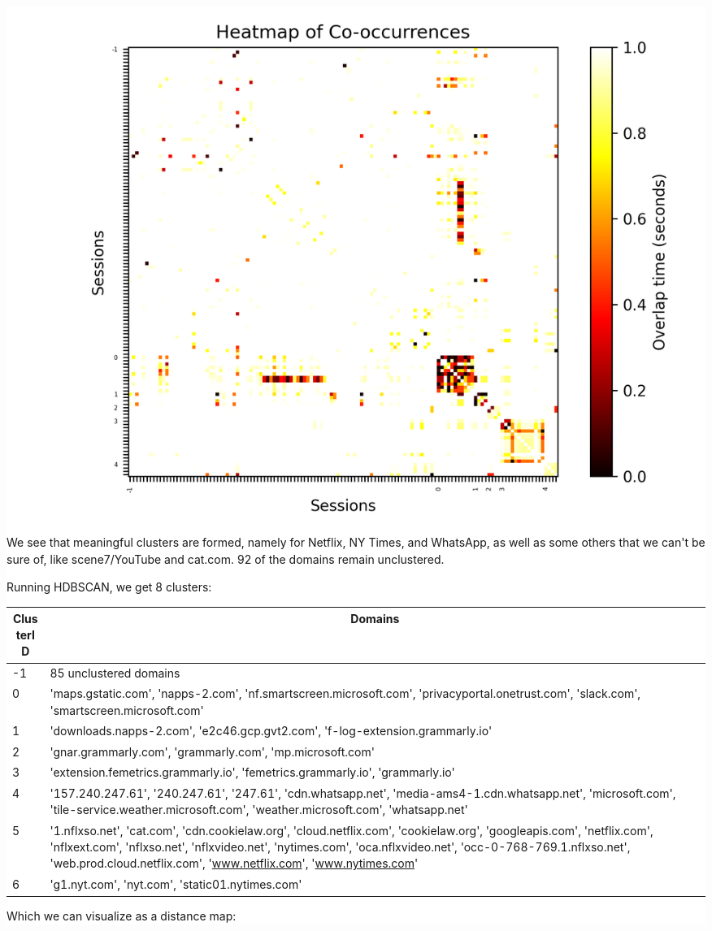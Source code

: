 ![distance matrix using optics](./images/optics/heatmap.png)
We see that meaningful clusters are formed, namely for Netflix, NY Times, and WhatsApp, as well as some others that we can't be sure of, like scene7/YouTube and cat.com. 92 of the domains remain unclustered.

Running HDBSCAN, we get 8 clusters:

| ClusterID | Domains                                                                                                                                                                                                                                                                                                   |
| --------- | --------------------------------------------------------------------------------------------------------------------------------------------------------------------------------------------------------------------------------------------------------------------------------------------------------- |
| -1        | 85 unclustered domains                                                                                                                                                                                                                                                                                    |
| 0         | 'maps.gstatic.com', 'napps-2.com', 'nf.smartscreen.microsoft.com', 'privacyportal.onetrust.com', 'slack.com', 'smartscreen.microsoft.com'                                                                                                                                                                 |
| 1         | 'downloads.napps-2.com', 'e2c46.gcp.gvt2.com', 'f-log-extension.grammarly.io'                                                                                                                                                                                                                             |
| 2         | 'gnar.grammarly.com', 'grammarly.com', 'mp.microsoft.com'                                                                                                                                                                                                                                                 |
| 3         | 'extension.femetrics.grammarly.io', 'femetrics.grammarly.io', 'grammarly.io'                                                                                                                                                                                                                              |
| 4         | '157.240.247.61', '240.247.61', '247.61', 'cdn.whatsapp.net', 'media-ams4-1.cdn.whatsapp.net', 'microsoft.com', 'tile-service.weather.microsoft.com', 'weather.microsoft.com', 'whatsapp.net'                                                                                                             |
| 5         | '1.nflxso.net', 'cat.com', 'cdn.cookielaw.org', 'cloud.netflix.com', 'cookielaw.org', 'googleapis.com', 'netflix.com', 'nflxext.com', 'nflxso.net', 'nflxvideo.net', 'nytimes.com', 'oca.nflxvideo.net', 'occ-0-768-769.1.nflxso.net', 'web.prod.cloud.netflix.com', 'www.netflix.com', 'www.nytimes.com' |
| 6         | 'g1.nyt.com', 'nyt.com', 'static01.nytimes.com'                                                                                                                                                                                                                                                           |
Which we can visualize as a distance map: